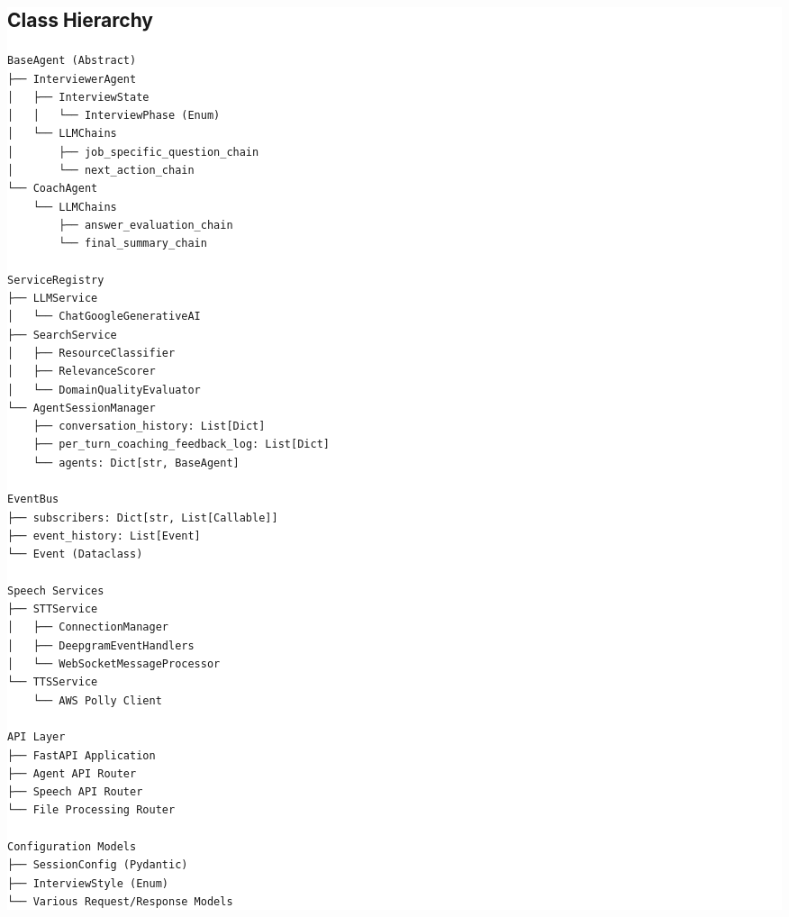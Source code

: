 ## Class Hierarchy

```
BaseAgent (Abstract)
├── InterviewerAgent
│   ├── InterviewState
│   │   └── InterviewPhase (Enum)
│   └── LLMChains
│       ├── job_specific_question_chain
│       └── next_action_chain
└── CoachAgent
    └── LLMChains
        ├── answer_evaluation_chain
        └── final_summary_chain

ServiceRegistry
├── LLMService
│   └── ChatGoogleGenerativeAI
├── SearchService
│   ├── ResourceClassifier
│   ├── RelevanceScorer
│   └── DomainQualityEvaluator
└── AgentSessionManager
    ├── conversation_history: List[Dict]
    ├── per_turn_coaching_feedback_log: List[Dict]
    └── agents: Dict[str, BaseAgent]

EventBus
├── subscribers: Dict[str, List[Callable]]
├── event_history: List[Event]
└── Event (Dataclass)

Speech Services
├── STTService
│   ├── ConnectionManager
│   ├── DeepgramEventHandlers
│   └── WebSocketMessageProcessor
└── TTSService
    └── AWS Polly Client

API Layer
├── FastAPI Application
├── Agent API Router
├── Speech API Router
└── File Processing Router

Configuration Models
├── SessionConfig (Pydantic)
├── InterviewStyle (Enum)
└── Various Request/Response Models
```
